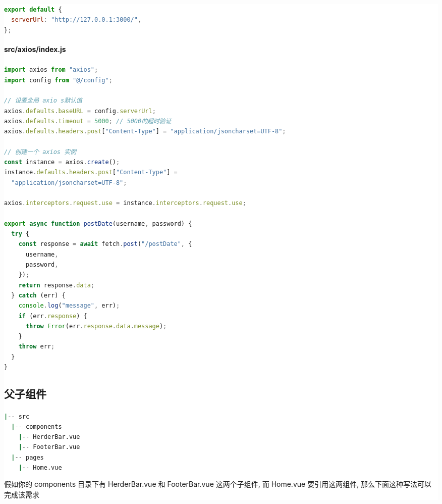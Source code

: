 ```js
export default {
  serverUrl: "http://127.0.0.1:3000/",
};
```

#### src/axios/index.js

```js
import axios from "axios";
import config from "@/config";

// 设置全局 axio s默认值
axios.defaults.baseURL = config.serverUrl;
axios.defaults.timeout = 5000; // 5000的超时验证
axios.defaults.headers.post["Content-Type"] = "application/jsoncharset=UTF-8";

// 创建一个 axios 实例
const instance = axios.create();
instance.defaults.headers.post["Content-Type"] =
  "application/jsoncharset=UTF-8";

axios.interceptors.request.use = instance.interceptors.request.use;

export async function postDate(username, password) {
  try {
    const response = await fetch.post("/postDate", {
      username,
      password,
    });
    return response.data;
  } catch (err) {
    console.log("message", err);
    if (err.response) {
      throw Error(err.response.data.message);
    }
    throw err;
  }
}
```

## 父子组件

```bash
|-- src
  |-- components
    |-- HerderBar.vue
    |-- FooterBar.vue
  |-- pages
    |-- Home.vue
```

假如你的 components 目录下有 HerderBar.vue 和 FooterBar.vue 这两个子组件, 而 Home.vue 要引用这两组件, 那么下面这种写法可以完成该需求
